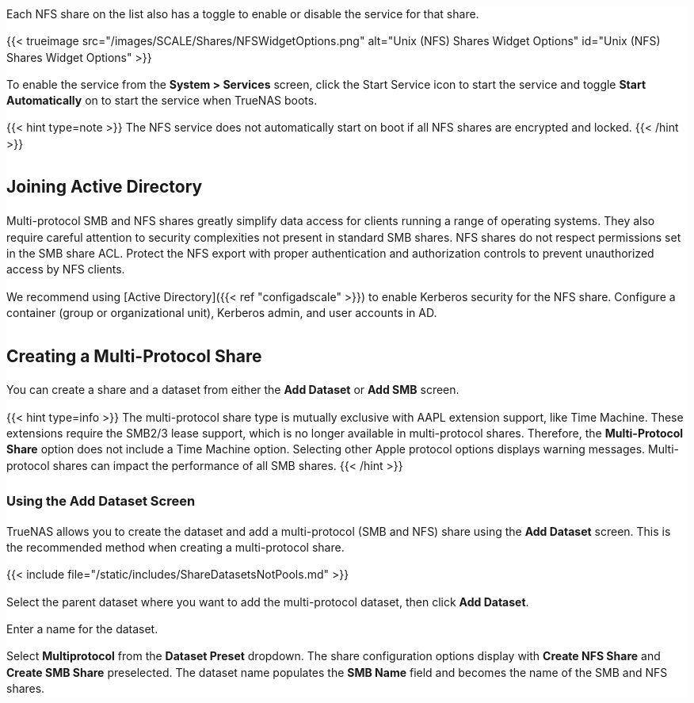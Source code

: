 Each NFS share on the list also has a toggle to enable or disable the service for that share.

{{< trueimage src="/images/SCALE/Shares/NFSWidgetOptions.png" alt="Unix (NFS) Shares Widget Options" id="Unix (NFS) Shares Widget Options" >}}

To enable the service from the **System > Services** screen, click the <span class="iconify" data-icon="mdi:play-circle" title="Start Service">Start Service</span> icon to start the service and toggle **Start Automatically** on to start the service when TrueNAS boots.

{{< hint type=note >}}
The NFS service does not automatically start on boot if all NFS shares are encrypted and locked.
{{< /hint >}}

## Joining Active Directory

Multi-protocol SMB and NFS shares greatly simplify data access for clients running a range of operating systems.
They also require careful attention to security complexities not present in standard SMB shares.
NFS shares do not respect permissions set in the SMB share ACL.
Protect the NFS export with proper authentication and authorization controls to prevent unauthorized access by NFS clients.

We recommend using [Active Directory]({{< ref "configadscale" >}}) to enable Kerberos security for the NFS share.
Configure a container (group or organizational unit), Kerberos admin, and user accounts in AD.

## Creating a Multi-Protocol Share

You can create a share and a dataset from either the **Add Dataset** or **Add SMB** screen.

{{< hint type=info >}}
The multi-protocol share type is mutually exclusive with AAPL extension support, like Time Machine.
These extensions require the SMB2/3 lease support, which is no longer available in multi-protocol shares.
Therefore, the **Multi-Protocol Share** option does not include a Time Machine option. Selecting other Apple protocol options displays warning messages.
Multi-protocol shares can impact the performance of all SMB shares.
{{< /hint >}}

### Using the Add Dataset Screen

TrueNAS allows you to create the dataset and add a multi-protocol (SMB and NFS) share using the **Add Dataset** screen.
This is the recommended method when creating a multi-protocol share.

{{< include file="/static/includes/ShareDatasetsNotPools.md" >}}

Select the parent dataset where you want to add the multi-protocol dataset, then click **Add Dataset**.

Enter a name for the dataset.

Select **Multiprotocol** from the **Dataset Preset** dropdown.
The share configuration options display with **Create NFS Share** and **Create SMB Share** preselected.
The dataset name populates the **SMB Name** field and becomes the name of the SMB and NFS shares.
